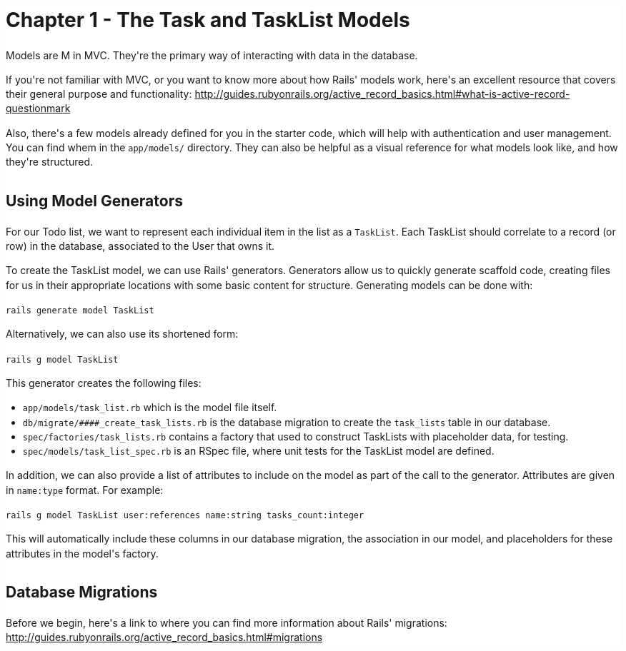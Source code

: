 # Chapter 1 - The Task and TaskList Models
Models are M in MVC. They're the primary way of interacting with data in the database.

If you're not familiar with MVC, or you want to know more about how Rails' models work,
here's an excellent resource that covers their general purpose and functionality:
http://guides.rubyonrails.org/active_record_basics.html#what-is-active-record-questionmark

Also, there's a few models already defined for you in the starter code, which will help with
authentication and user management. You can find whem in the `app/models/` directory.
They can also be helpful as a visual reference for what models look like, and how they're structured.

## Using Model Generators
For our Todo list, we want to represent each individual item in the list as a `TaskList`.
Each TaskList should correlate to a record (or row) in the database, associated to the User that owns it.

To create the TaskList model, we can use Rails' generators. Generators allow us to quickly generate scaffold
code, creating files for us in their appropriate locations with some basic content for structure.
Generating models can be done with:

```bash
rails generate model TaskList
```

Alternatively, we can also use its shortened form:

```bash
rails g model TaskList
```

This generator creates the following files:
 - `app/models/task_list.rb` which is the model file itself.
 - `db/migrate/####_create_task_lists.rb` is the database migration to create the `task_lists` table in our database.
 - `spec/factories/task_lists.rb` contains a factory that used to construct TaskLists with placeholder data, for testing.
 - `spec/models/task_list_spec.rb` is an RSpec file, where unit tests for the TaskList model are defined.

In addition, we can also provide a list of attributes to include on the model as part of the call to the
generator. Attributes are given in `name:type` format. For example:

```bash
rails g model TaskList user:references name:string tasks_count:integer
```

This will automatically include these columns in our database migration, the association in our model,
and placeholders for these attributes in the model's factory.

## Database Migrations
Before we begin, here's a link to where you can find more information about Rails' migrations:
http://guides.rubyonrails.org/active_record_basics.html#migrations
